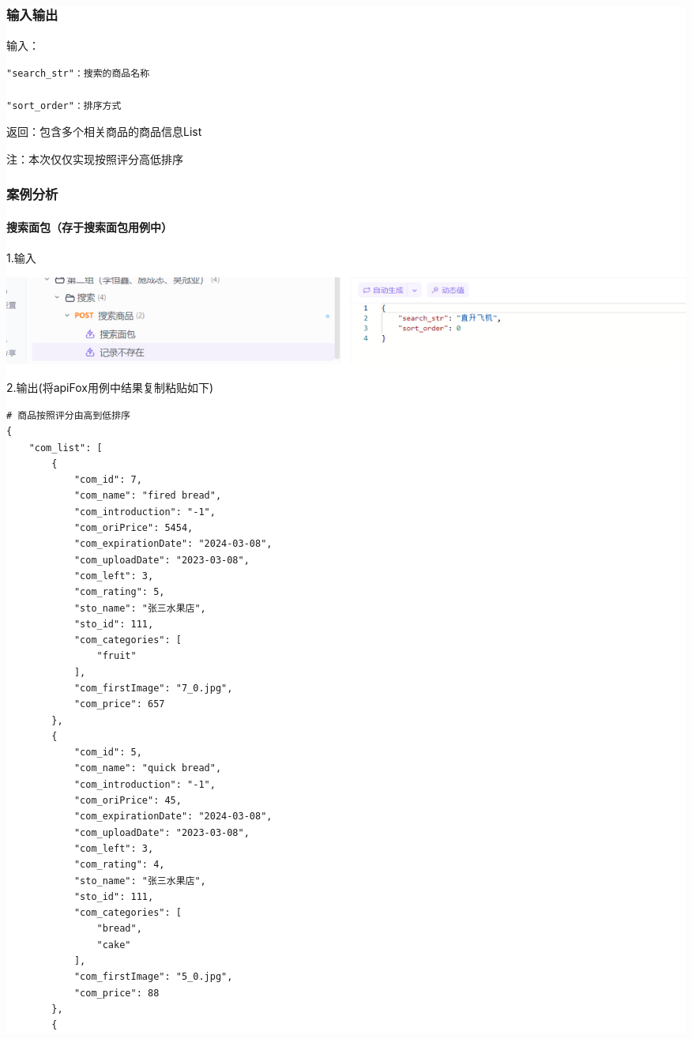 ### 输入输出
输入： 

    "search_str"：搜索的商品名称

    "sort_order"：排序方式

返回：包含多个相关商品的商品信息List

注：本次仅仅实现按照评分高低排序
### 案例分析
#### 搜索面包（存于搜索面包用例中）

1.输入

![Alt text](.\\img\\image.png)

2.输出(将apiFox用例中结果复制粘贴如下)

```
# 商品按照评分由高到低排序
{
    "com_list": [
        {
            "com_id": 7,
            "com_name": "fired bread",
            "com_introduction": "-1",
            "com_oriPrice": 5454,
            "com_expirationDate": "2024-03-08",
            "com_uploadDate": "2023-03-08",
            "com_left": 3,
            "com_rating": 5,
            "sto_name": "张三水果店",
            "sto_id": 111,
            "com_categories": [
                "fruit"
            ],
            "com_firstImage": "7_0.jpg",
            "com_price": 657
        },
        {
            "com_id": 5,
            "com_name": "quick bread",
            "com_introduction": "-1",
            "com_oriPrice": 45,
            "com_expirationDate": "2024-03-08",
            "com_uploadDate": "2023-03-08",
            "com_left": 3,
            "com_rating": 4,
            "sto_name": "张三水果店",
            "sto_id": 111,
            "com_categories": [
                "bread",
                "cake"
            ],
            "com_firstImage": "5_0.jpg",
            "com_price": 88
        },
        {
```